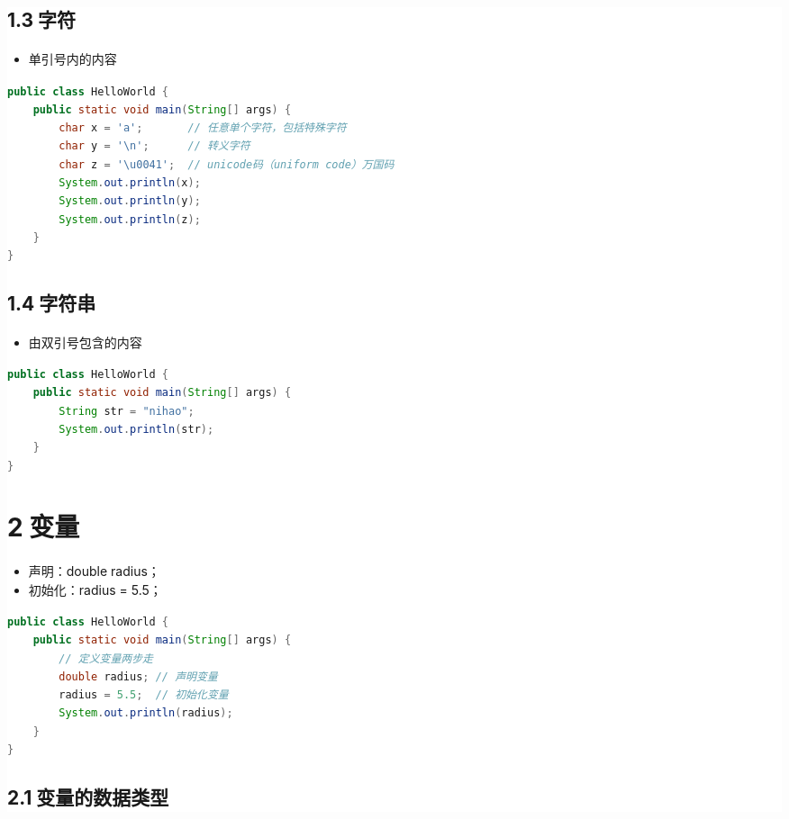 ## 1.3 字符

+ 单引号内的内容

```java
public class HelloWorld {
	public static void main(String[] args) {
		char x = 'a';       // 任意单个字符，包括特殊字符
		char y = '\n';      // 转义字符
		char z = '\u0041';  // unicode码（uniform code）万国码
		System.out.println(x); 
		System.out.println(y);
		System.out.println(z);
	}
}
```

## 1.4 字符串

+ 由双引号包含的内容

```java
public class HelloWorld {
	public static void main(String[] args) {
		String str = "nihao";
		System.out.println(str);
	}
}
```

# 2 变量

+ 声明：double radius；
+ 初始化：radius = 5.5；

```java
public class HelloWorld {
	public static void main(String[] args) {
		// 定义变量两步走
		double radius; // 声明变量
		radius = 5.5;  // 初始化变量
		System.out.println(radius);
	}
}
```

## 2.1 变量的数据类型
